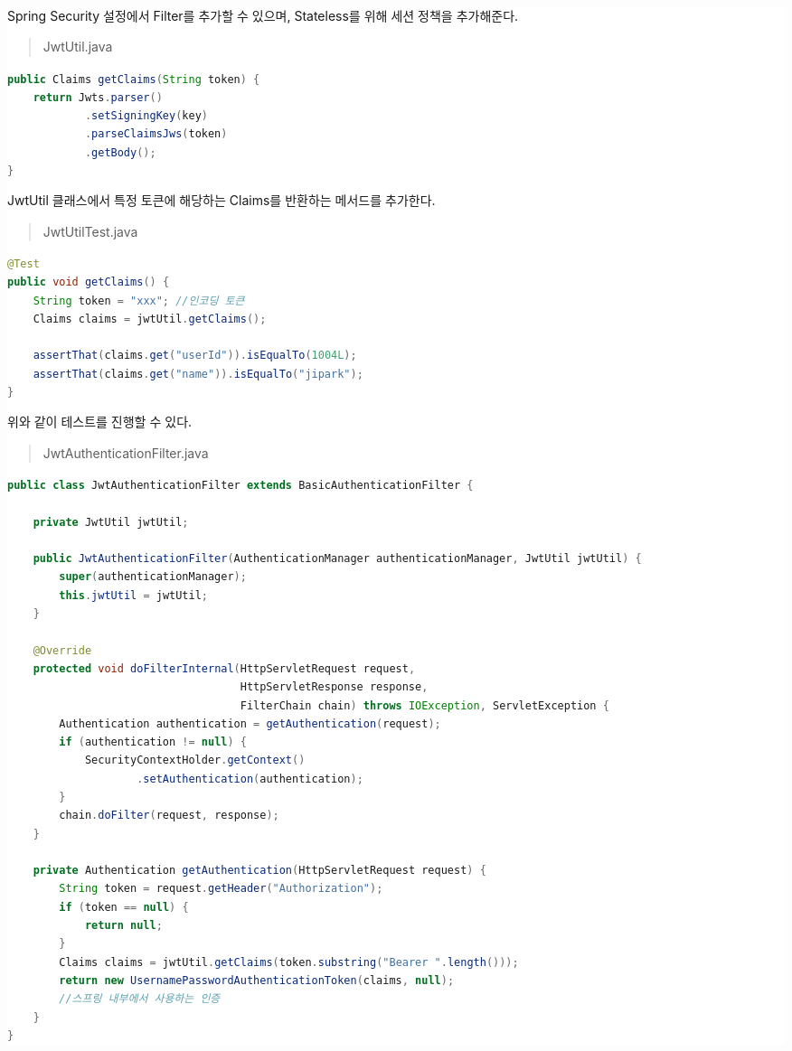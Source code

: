 Spring Security 설정에서 Filter를 추가할 수 있으며, Stateless를 위해 세션 정책을 추가해준다.

> JwtUtil.java

```java
public Claims getClaims(String token) {
    return Jwts.parser()
            .setSigningKey(key)
            .parseClaimsJws(token)
            .getBody();
}
```

JwtUtil 클래스에서 특정 토큰에 해당하는 Claims를 반환하는 메서드를 추가한다.

> JwtUtilTest.java

```java
@Test
public void getClaims() {
    String token = "xxx"; //인코딩 토큰
    Claims claims = jwtUtil.getClaims();

    assertThat(claims.get("userId")).isEqualTo(1004L);
    assertThat(claims.get("name")).isEqualTo("jipark");
}
```

위와 같이 테스트를 진행할 수 있다.

> JwtAuthenticationFilter.java

```java
public class JwtAuthenticationFilter extends BasicAuthenticationFilter {

    private JwtUtil jwtUtil;

    public JwtAuthenticationFilter(AuthenticationManager authenticationManager, JwtUtil jwtUtil) {
        super(authenticationManager);
        this.jwtUtil = jwtUtil;
    }

    @Override
    protected void doFilterInternal(HttpServletRequest request,
                                    HttpServletResponse response,
                                    FilterChain chain) throws IOException, ServletException {
        Authentication authentication = getAuthentication(request);
        if (authentication != null) {
            SecurityContextHolder.getContext()
                    .setAuthentication(authentication);
        }
        chain.doFilter(request, response);
    }

    private Authentication getAuthentication(HttpServletRequest request) {
        String token = request.getHeader("Authorization");
        if (token == null) {
            return null;
        }
        Claims claims = jwtUtil.getClaims(token.substring("Bearer ".length()));
        return new UsernamePasswordAuthenticationToken(claims, null);
        //스프링 내부에서 사용하는 인증
    }
}
```
